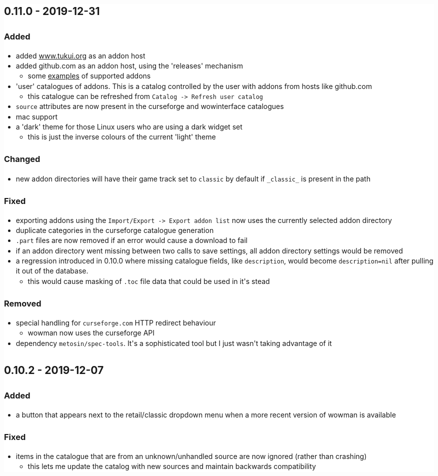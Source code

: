 ## 0.11.0 - 2019-12-31

### Added

* added www.tukui.org as an addon host
* added github.com as an addon host, using the 'releases' mechanism
    - some [examples](./github-addons.md) of supported addons
* 'user' catalogues of addons. This is a catalog controlled by the user with addons from hosts like github.com
    - this catalogue can be refreshed from `Catalog -> Refresh user catalog`
* `source` attributes are now present in the curseforge and wowinterface catalogues
* mac support
* a 'dark' theme for those Linux users who are using a dark widget set
    - this is just the inverse colours of the current 'light' theme

### Changed

* new addon directories will have their game track set to `classic` by default if `_classic_` is present in the path

### Fixed

* exporting addons using the `Import/Export -> Export addon list` now uses the currently selected addon directory
* duplicate categories in the curseforge catalogue generation
* `.part` files are now removed if an error would cause a download to fail
* if an addon directory went missing between two calls to save settings, all addon directory settings would be removed
* a regression introduced in 0.10.0 where missing catalogue fields, like `description`, would become `description=nil` after pulling it out of the database. 
    - this would cause masking of `.toc` file data that could be used in it's stead

### Removed

* special handling for `curseforge.com` HTTP redirect behaviour
    - wowman now uses the curseforge API
* dependency `metosin/spec-tools`. It's a sophisticated tool but I just wasn't taking advantage of it

## 0.10.2 - 2019-12-07

### Added

* a button that appears next to the retail/classic dropdown menu when a more recent version of wowman is available

### Fixed

* items in the catalogue that are from an unknown/unhandled source are now ignored (rather than crashing)
    - this lets me update the catalog with new sources and maintain backwards compatibility
